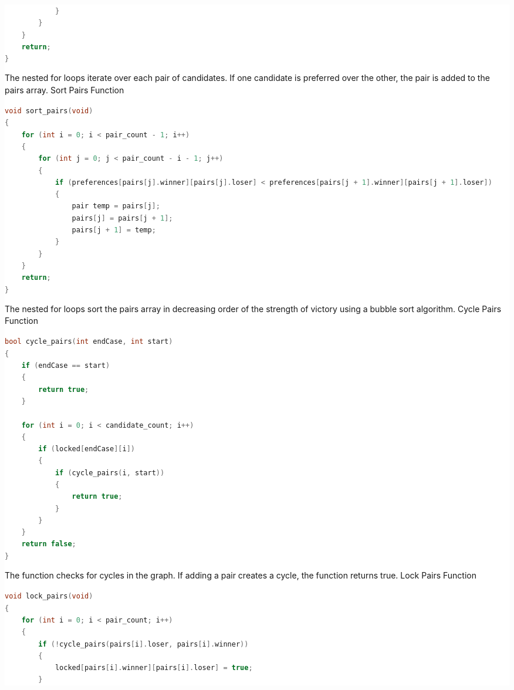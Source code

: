 ``` C
            }
        }
    }
    return;
}
```
The nested for loops iterate over each pair of candidates.
If one candidate is preferred over the other, the pair is added to the pairs array.
Sort Pairs Function
``` C
void sort_pairs(void)
{
    for (int i = 0; i < pair_count - 1; i++)
    {
        for (int j = 0; j < pair_count - i - 1; j++)
        {
            if (preferences[pairs[j].winner][pairs[j].loser] < preferences[pairs[j + 1].winner][pairs[j + 1].loser])
            {
                pair temp = pairs[j];
                pairs[j] = pairs[j + 1];
                pairs[j + 1] = temp;
            }
        }
    }
    return;
}
```
The nested for loops sort the pairs array in decreasing order of the strength of victory using a bubble sort algorithm.
Cycle Pairs Function
``` C
bool cycle_pairs(int endCase, int start)
{
    if (endCase == start)
    {
        return true;
    }

    for (int i = 0; i < candidate_count; i++)
    {
        if (locked[endCase][i])
        {
            if (cycle_pairs(i, start))
            {
                return true;
            }
        }
    }
    return false;
}
```
The function checks for cycles in the graph. If adding a pair creates a cycle, the function returns true.
Lock Pairs Function
``` C
void lock_pairs(void)
{
    for (int i = 0; i < pair_count; i++)
    {
        if (!cycle_pairs(pairs[i].loser, pairs[i].winner))
        {
            locked[pairs[i].winner][pairs[i].loser] = true;
        }
```